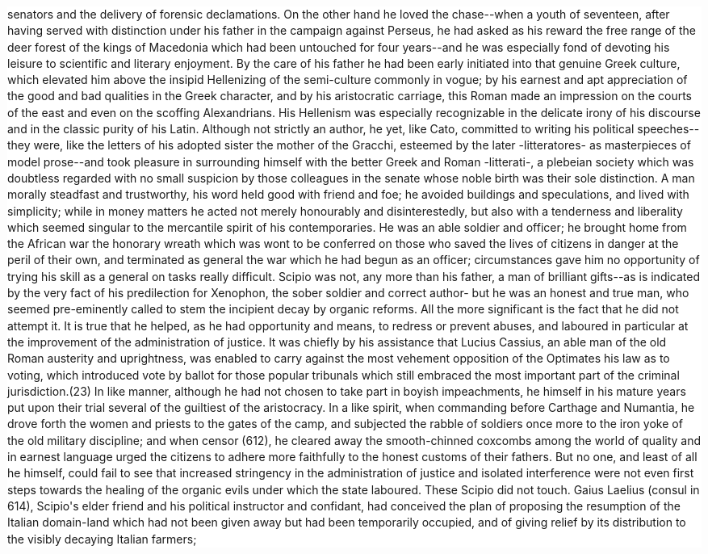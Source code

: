 senators and the delivery of forensic declamations.  On the other
hand he loved the chase--when a youth of seventeen, after having
served with distinction under his father in the campaign against
Perseus, he had asked as his reward the free range of the deer
forest of the kings of Macedonia which had been untouched for
four years--and he was especially fond of devoting his leisure to
scientific and literary enjoyment.  By the care of his father he had
been early initiated into that genuine Greek culture, which elevated
him above the insipid Hellenizing of the semi-culture commonly in
vogue; by his earnest and apt appreciation of the good and bad
qualities in the Greek character, and by his aristocratic carriage,
this Roman made an impression on the courts of the east and even on
the scoffing Alexandrians.  His Hellenism was especially recognizable
in the delicate irony of his discourse and in the classic purity of
his Latin.  Although not strictly an author, he yet, like Cato,
committed to writing his political speeches--they were, like the letters
of his adopted sister the mother of the Gracchi, esteemed by the later
-litteratores- as masterpieces of model prose--and took pleasure in
surrounding himself with the better Greek and Roman -litterati-,
a plebeian society which was doubtless regarded with no small
suspicion by those colleagues in the senate whose noble birth was
their sole distinction.  A man morally steadfast and trustworthy,
his word held good with friend and foe; he avoided buildings and
speculations, and lived with simplicity; while in money matters he
acted not merely honourably and disinterestedly, but also with a
tenderness and liberality which seemed singular to the mercantile
spirit of his contemporaries.  He was an able soldier and officer;
he brought home from the African war the honorary wreath which was
wont to be conferred on those who saved the lives of citizens in
danger at the peril of their own, and terminated as general the
war which he had begun as an officer; circumstances gave him no
opportunity of trying his skill as a general on tasks really
difficult.  Scipio was not, any more than his father, a man
of brilliant gifts--as is indicated by the very fact of his
predilection for Xenophon, the sober soldier and correct author-
but he was an honest and true man, who seemed pre-eminently called
to stem the incipient decay by organic reforms.  All the more
significant is the fact that he did not attempt it.  It is true
that he helped, as he had opportunity and means, to redress or
prevent abuses, and laboured in particular at the improvement of
the administration of justice.  It was chiefly by his assistance
that Lucius Cassius, an able man of the old Roman austerity and
uprightness, was enabled to carry against the most vehement
opposition of the Optimates his law as to voting, which introduced
vote by ballot for those popular tribunals which still embraced
the most important part of the criminal jurisdiction.(23)  In like
manner, although he had not chosen to take part in boyish
impeachments, he himself in his mature years put upon their trial
several of the guiltiest of the aristocracy.  In a like spirit, when
commanding before Carthage and Numantia, he drove forth the women
and priests to the gates of the camp, and subjected the rabble of
soldiers once more to the iron yoke of the old military discipline;
and when censor (612), he cleared away the smooth-chinned coxcombs
among the world of quality and in earnest language urged the
citizens to adhere more faithfully to the honest customs of their
fathers.  But no one, and least of all he himself, could fail to
see that increased stringency in the administration of justice and
isolated interference were not even first steps towards the healing
of the organic evils under which the state laboured.  These Scipio did
not touch.  Gaius Laelius (consul in 614), Scipio's elder friend and
his political instructor and confidant, had conceived the plan of
proposing the resumption of the Italian domain-land which had not
been given away but had been temporarily occupied, and of giving
relief by its distribution to the visibly decaying Italian farmers;